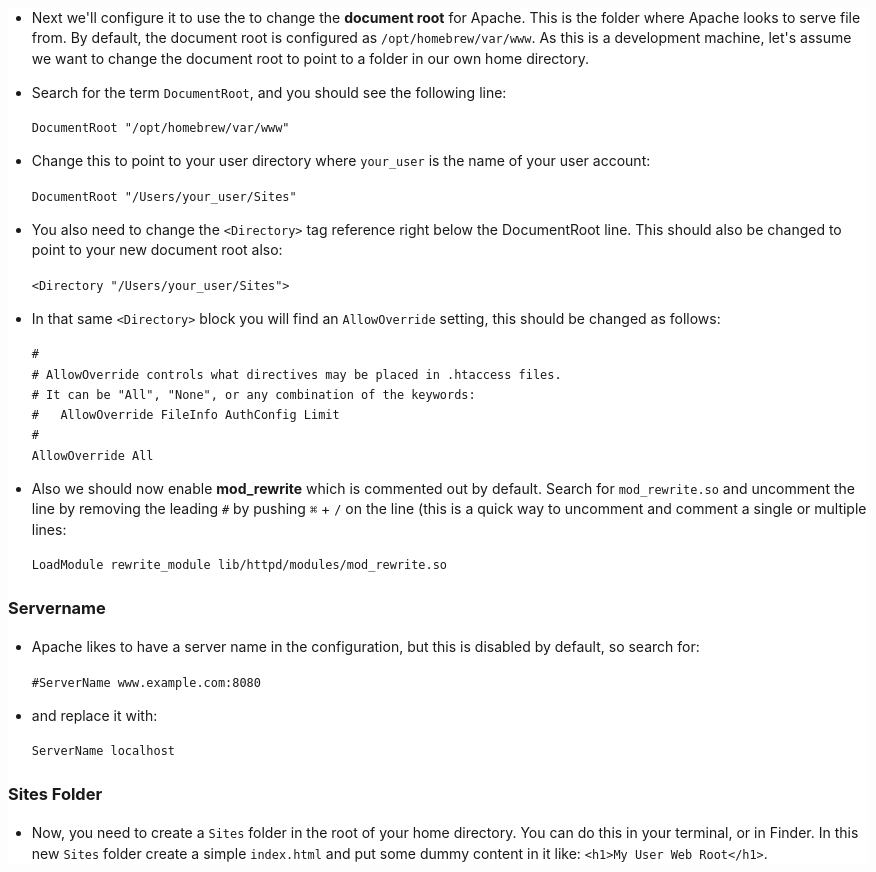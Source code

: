 - Next we'll configure it to use the to change the **document root** for Apache. This is the folder where Apache looks to serve file from. By default, the document root is configured as `/opt/homebrew/var/www`. As this is a development machine, let's assume we want to change the document root to point to a folder in our own home directory.

- Search for the term `DocumentRoot`, and you should see the following line:
  ````
  DocumentRoot "/opt/homebrew/var/www"
  ````

- Change this to point to your user directory where `your_user` is the name of your user account:
  ````
  DocumentRoot "/Users/your_user/Sites"
  ````

- You also need to change the `<Directory>` tag reference right below the DocumentRoot line. This should also be changed to point to your new document root also:
  ````
  <Directory "/Users/your_user/Sites">
  ````
  
- In that same `<Directory>` block you will find an `AllowOverride` setting, this should be changed as follows:
  ````
  #
  # AllowOverride controls what directives may be placed in .htaccess files.
  # It can be "All", "None", or any combination of the keywords:
  #   AllowOverride FileInfo AuthConfig Limit
  #
  AllowOverride All
  ````

- Also we should now enable **mod_rewrite** which is commented out by default. Search for `mod_rewrite.so` and uncomment the line by removing the leading `#` by pushing `⌘` + `/` on the line (this is a quick way to uncomment and comment a single or multiple lines:
  ````
  LoadModule rewrite_module lib/httpd/modules/mod_rewrite.so
  ````

### Servername

- Apache likes to have a server name in the configuration, but this is disabled by default, so search for:

  ````
  #ServerName www.example.com:8080
  ````

- and replace it with:

  ````
  ServerName localhost
  ````
  


### Sites Folder

- Now, you need to create a `Sites` folder in the root of your home directory. You can do this in your terminal, or in Finder. In this new `Sites` folder create a simple `index.html` and put some dummy content in it like: `<h1>My User Web Root</h1>`.
